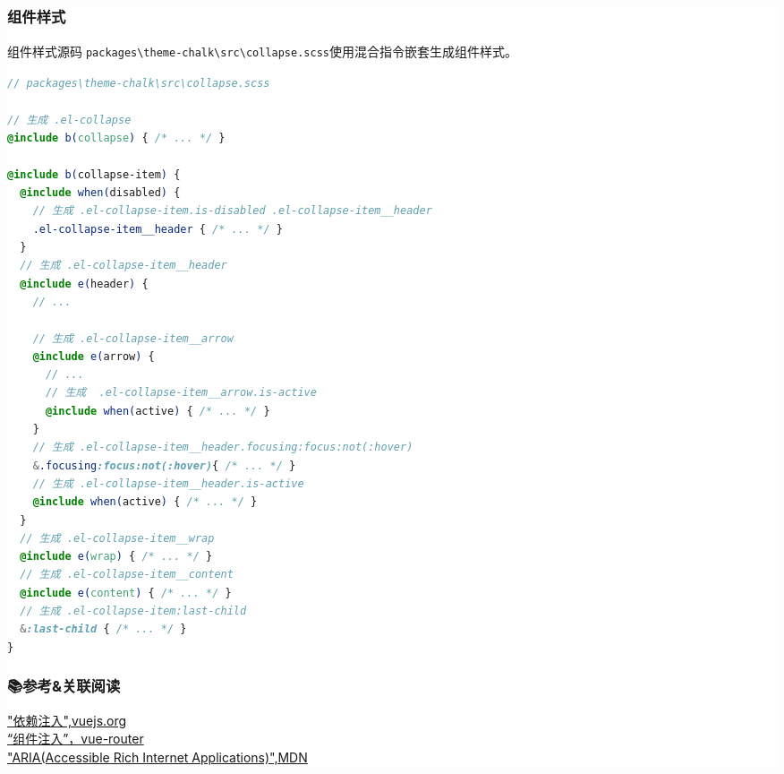 ### 组件样式

组件样式源码 `packages\theme-chalk\src\collapse.scss`使用混合指令嵌套生成组件样式。

```scss
// packages\theme-chalk\src\collapse.scss

// 生成 .el-collapse 
@include b(collapse) { /* ... */ }

@include b(collapse-item) { 
  @include when(disabled) {
    // 生成 .el-collapse-item.is-disabled .el-collapse-item__header 
    .el-collapse-item__header { /* ... */ }
  }
  // 生成 .el-collapse-item__header 
  @include e(header) {
    // ...
    
    // 生成 .el-collapse-item__arrow  
    @include e(arrow) {
      // ...
      // 生成  .el-collapse-item__arrow.is-active 
      @include when(active) { /* ... */ }
    }
    // 生成 .el-collapse-item__header.focusing:focus:not(:hover) 
    &.focusing:focus:not(:hover){ /* ... */ }
    // 生成 .el-collapse-item__header.is-active 
    @include when(active) { /* ... */ }
  }
  // 生成 .el-collapse-item__wrap 
  @include e(wrap) { /* ... */ }
  // 生成 .el-collapse-item__content 
  @include e(content) { /* ... */ }
  // 生成 .el-collapse-item:last-child 
  &:last-child { /* ... */ }
}
```

### 📚参考&关联阅读

["依赖注入",vuejs.org](https://cn.vuejs.org/v2/guide/components-edge-cases.html#%E4%BE%9D%E8%B5%96%E6%B3%A8%E5%85%A5)\
[“组件注入”，vue-router](https://router.vuejs.org/zh/api/#%E6%B3%A8%E5%85%A5%E7%9A%84%E5%B1%9E%E6%80%A7)\
["ARIA(Accessible Rich Internet Applications)",MDN](https://developer.mozilla.org/zh-CN/docs/Web/Accessibility/ARIA)
